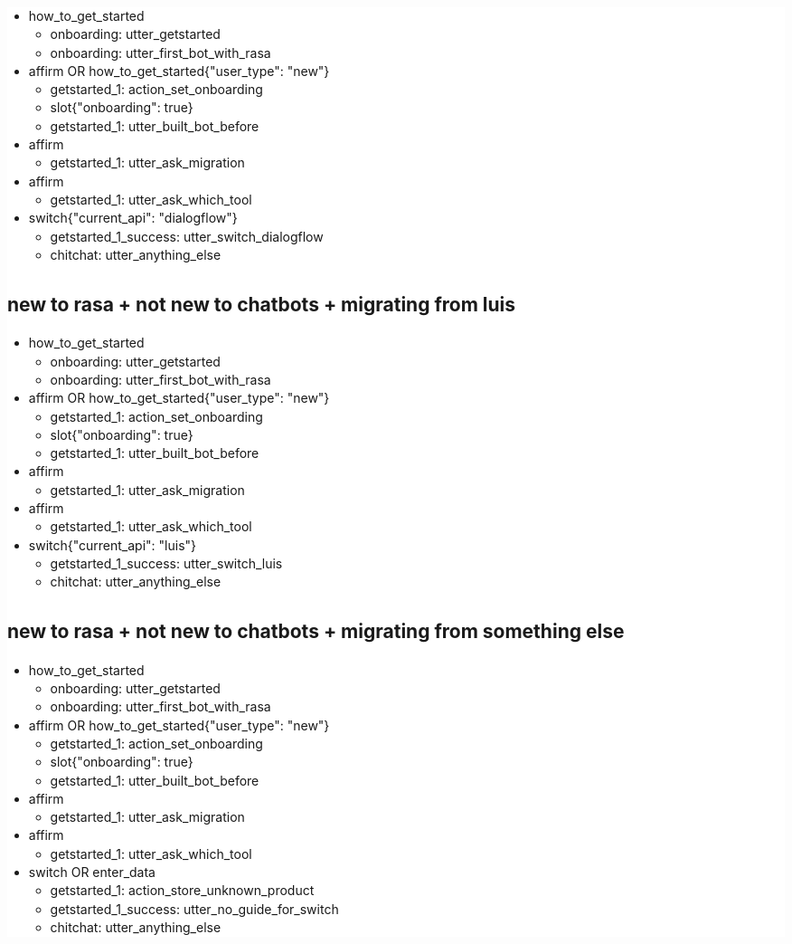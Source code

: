 * how_to_get_started
    - onboarding: utter_getstarted
    - onboarding: utter_first_bot_with_rasa
* affirm OR how_to_get_started{"user_type": "new"}
    - getstarted_1: action_set_onboarding
    - slot{"onboarding": true}
    - getstarted_1: utter_built_bot_before
* affirm
    - getstarted_1: utter_ask_migration
* affirm
    - getstarted_1: utter_ask_which_tool
* switch{"current_api": "dialogflow"}
    - getstarted_1_success: utter_switch_dialogflow
    - chitchat: utter_anything_else

## new to rasa + not new to chatbots + migrating from luis

* how_to_get_started
    - onboarding: utter_getstarted
    - onboarding: utter_first_bot_with_rasa
* affirm OR how_to_get_started{"user_type": "new"}
    - getstarted_1: action_set_onboarding
    - slot{"onboarding": true}
    - getstarted_1: utter_built_bot_before
* affirm
    - getstarted_1: utter_ask_migration
* affirm
    - getstarted_1: utter_ask_which_tool
* switch{"current_api": "luis"}
    - getstarted_1_success: utter_switch_luis
    - chitchat: utter_anything_else

## new to rasa + not new to chatbots + migrating from something else

* how_to_get_started
    - onboarding: utter_getstarted
    - onboarding: utter_first_bot_with_rasa
* affirm OR how_to_get_started{"user_type": "new"}
    - getstarted_1: action_set_onboarding
    - slot{"onboarding": true}
    - getstarted_1: utter_built_bot_before
* affirm
    - getstarted_1: utter_ask_migration
* affirm
    - getstarted_1: utter_ask_which_tool
* switch OR enter_data
    - getstarted_1: action_store_unknown_product
    - getstarted_1_success: utter_no_guide_for_switch
    - chitchat: utter_anything_else
